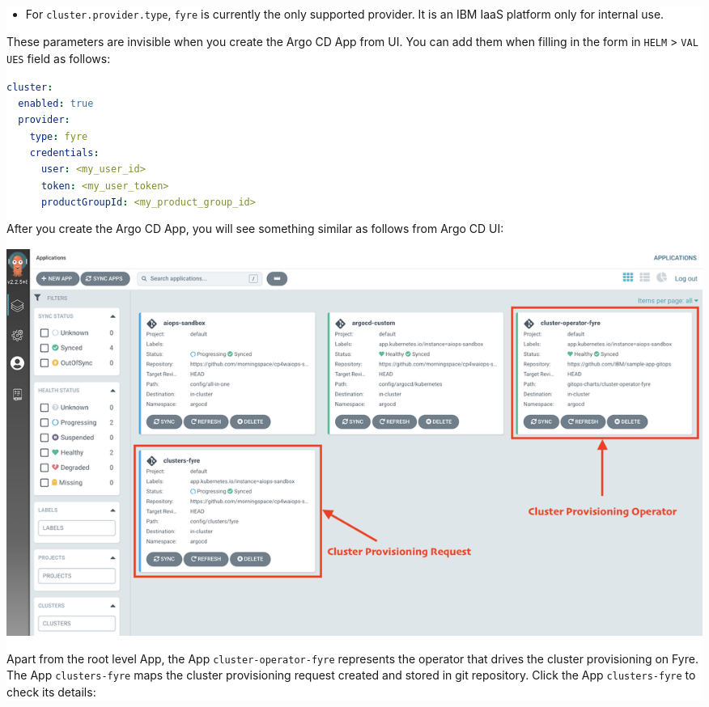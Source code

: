 - For `cluster.provider.type`, `fyre` is currently the only supported provider. It is an IBM IaaS platform only for internal use.

These parameters are invisible when you create the Argo CD App from UI. You can add them when filling in the form in `HELM` > `VALUES` field as follows:

```yaml
cluster:
  enabled: true
  provider:
    type: fyre
    credentials:
      user: <my_user_id>
      token: <my_user_token>
      productGroupId: <my_product_group_id>
```

After you create the Argo CD App, you will see something similar as follows from Argo CD UI:

![](images/17-apps-provision-cluster.png)

Apart from the root level App, the App `cluster-operator-fyre` represents the operator that drives the cluster provisioning on Fyre. The App `clusters-fyre` maps the cluster provisioning request created and stored in git repository. Click the App `clusters-fyre` to check its details:
